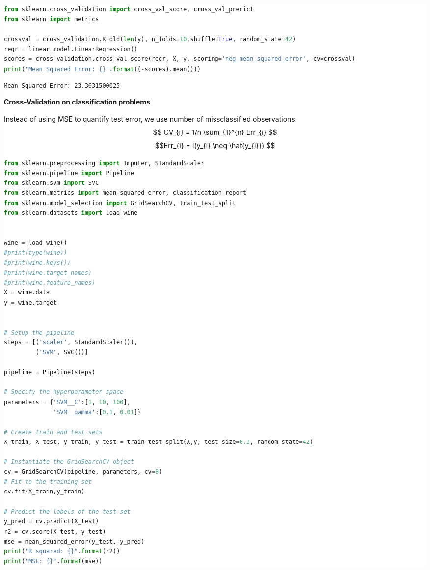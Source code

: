 



```python
from sklearn.cross_validation import cross_val_score, cross_val_predict
from sklearn import metrics

crossval = cross_validation.KFold(len(y), n_folds=10,shuffle=True, random_state=42) 
regr = linear_model.LinearRegression()
scores = cross_validation.cross_val_score(regr, X, y, scoring='neg_mean_squared_error', cv=crossval)
print("Mean Squared Error: {}".format((-scores).mean()))
```

    Mean Squared Error: 23.3631500025


**Cross-Validation on classification problems**

Instead of using MSE to quantify test error, we use number of missclassified observations.
$$ CV_{i} = 1/n \sum_{1}^{n} Err_{i} $$ $$Err_{i} = I(y_{i} \neq \hat{y_{i}}) $$





```python
from sklearn.preprocessing import Imputer, StandardScaler
from sklearn.pipeline import Pipeline
from sklearn.svm import SVC
from sklearn.metrics import mean_squared_error, classification_report
from sklearn.model_selection import GridSearchCV, train_test_split
from sklearn.datasets import load_wine


wine = load_wine()
#print(type(wine))
#print(wine.keys())
#print(wine.target_names)
#print(wine.feature_names)
X = wine.data
y = wine.target


# Setup the pipeline
steps = [('scaler', StandardScaler()),
         ('SVM', SVC())]

pipeline = Pipeline(steps)

# Specify the hyperparameter space
parameters = {'SVM__C':[1, 10, 100],
              'SVM__gamma':[0.1, 0.01]}

# Create train and test sets
X_train, X_test, y_train, y_test = train_test_split(X,y, test_size=0.3, random_state=42)

# Instantiate the GridSearchCV object
cv = GridSearchCV(pipeline, parameters, cv=8)
# Fit to the training set
cv.fit(X_train,y_train)

# Predict the labels of the test set
y_pred = cv.predict(X_test)
r2 = cv.score(X_test, y_test)
mse = mean_squared_error(y_test, y_pred)
print("R squared: {}".format(r2))
print("MSE: {}".format(mse))
```
